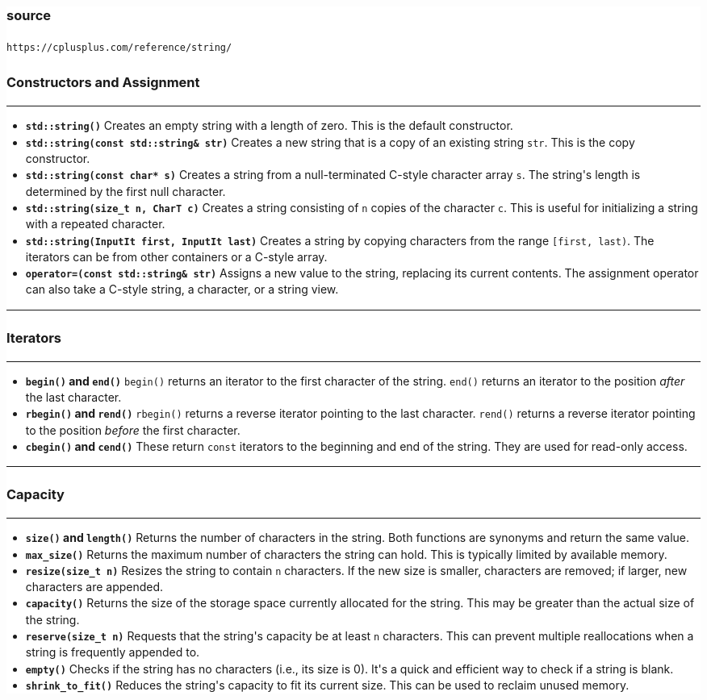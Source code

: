 ### source

```
https://cplusplus.com/reference/string/
```

### Constructors and Assignment
***
* **`std::string()`**
    Creates an empty string with a length of zero. This is the default constructor.
* **`std::string(const std::string& str)`**
    Creates a new string that is a copy of an existing string `str`. This is the copy constructor.
* **`std::string(const char* s)`**
    Creates a string from a null-terminated C-style character array `s`. The string's length is determined by the first null character.
* **`std::string(size_t n, CharT c)`**
    Creates a string consisting of `n` copies of the character `c`. This is useful for initializing a string with a repeated character.
* **`std::string(InputIt first, InputIt last)`**
    Creates a string by copying characters from the range `[first, last)`. The iterators can be from other containers or a C-style array.
* **`operator=(const std::string& str)`**
    Assigns a new value to the string, replacing its current contents. The assignment operator can also take a C-style string, a character, or a string view.

***
### Iterators
***
* **`begin()` and `end()`**
    `begin()` returns an iterator to the first character of the string. `end()` returns an iterator to the position *after* the last character.
* **`rbegin()` and `rend()`**
    `rbegin()` returns a reverse iterator pointing to the last character. `rend()` returns a reverse iterator pointing to the position *before* the first character.
* **`cbegin()` and `cend()`**
    These return `const` iterators to the beginning and end of the string. They are used for read-only access.

***
### Capacity
***
* **`size()` and `length()`**
    Returns the number of characters in the string. Both functions are synonyms and return the same value.
* **`max_size()`**
    Returns the maximum number of characters the string can hold. This is typically limited by available memory.
* **`resize(size_t n)`**
    Resizes the string to contain `n` characters. If the new size is smaller, characters are removed; if larger, new characters are appended.
* **`capacity()`**
    Returns the size of the storage space currently allocated for the string. This may be greater than the actual size of the string.
* **`reserve(size_t n)`**
    Requests that the string's capacity be at least `n` characters. This can prevent multiple reallocations when a string is frequently appended to.
* **`empty()`**
    Checks if the string has no characters (i.e., its size is 0). It's a quick and efficient way to check if a string is blank.
* **`shrink_to_fit()`**
    Reduces the string's capacity to fit its current size. This can be used to reclaim unused memory.

